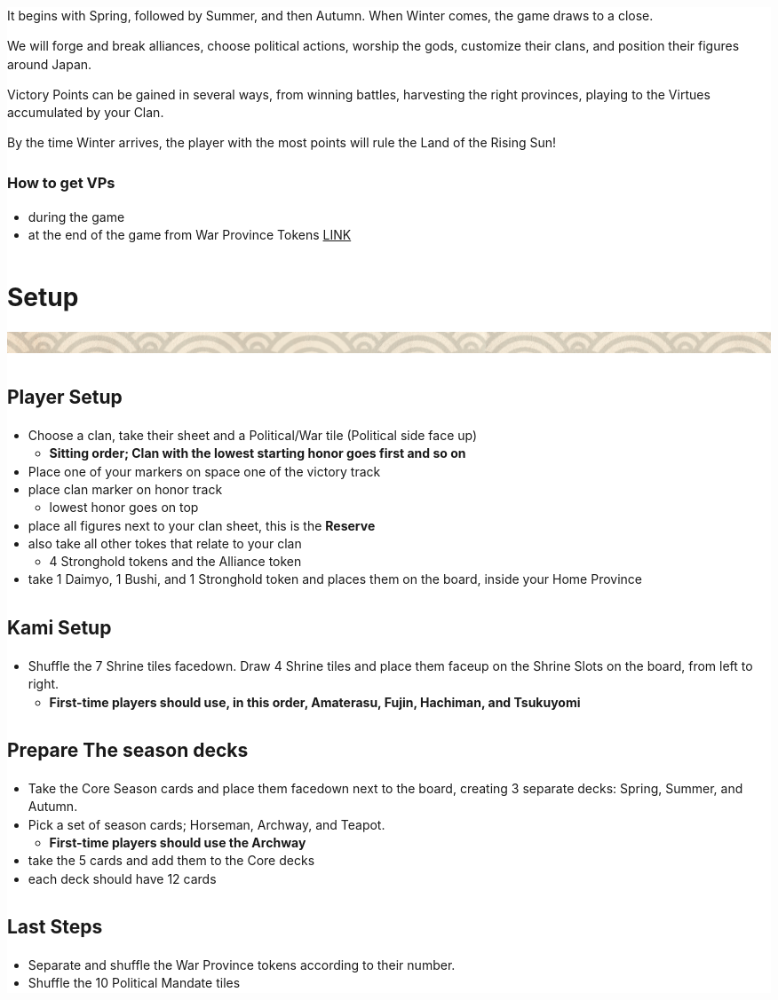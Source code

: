 It begins with Spring, followed by Summer, and then Autumn. When Winter comes, the game draws to a close.

We will forge and break alliances, choose political actions, worship the gods, customize their clans, and position their  figures around Japan. 

Victory Points can be gained in several ways, from winning battles, harvesting the right provinces, playing to the Virtues accumulated by your Clan. 

By the time Winter arrives, the player with the most points will rule the Land of the Rising Sun!

### How to get VPs
- during the game
- at the end of the game from War Province Tokens [LINK](#winter-season)

# Setup
![devide](border.png)
## Player Setup
- Choose a clan, take their sheet and a Political/War tile (Political side face up)
  - **Sitting order; Clan with the lowest starting honor goes first and so on**
- Place one of your markers on space one of the victory track
- place clan marker on honor track
  - lowest honor goes on top
- place all figures next to your clan sheet, this is the **Reserve**
- also take all other tokes that relate to your clan
  - 4 Stronghold tokens and the Alliance token
- take 1 Daimyo, 1 Bushi, and 1 Stronghold token and places them on the board, inside your Home Province

## Kami Setup
- Shuffle the 7 Shrine tiles facedown. Draw 4 Shrine tiles and place them faceup on the Shrine Slots on the board, from left to right.
  - **First-time players should use, in this order, Amaterasu, Fujin, Hachiman, and Tsukuyomi**


## Prepare The season decks
- Take the Core Season cards and place them facedown next to the board, creating 3 separate decks: Spring, Summer, and Autumn.
- Pick a set of season cards; Horseman, Archway, and Teapot.
  - **First-time players should use the Archway**
- take the 5 cards and add them to the Core decks
- each deck should have 12 cards

## Last Steps
- Separate and shuffle the War Province tokens according to their number.
- Shuffle the 10 Political Mandate tiles
